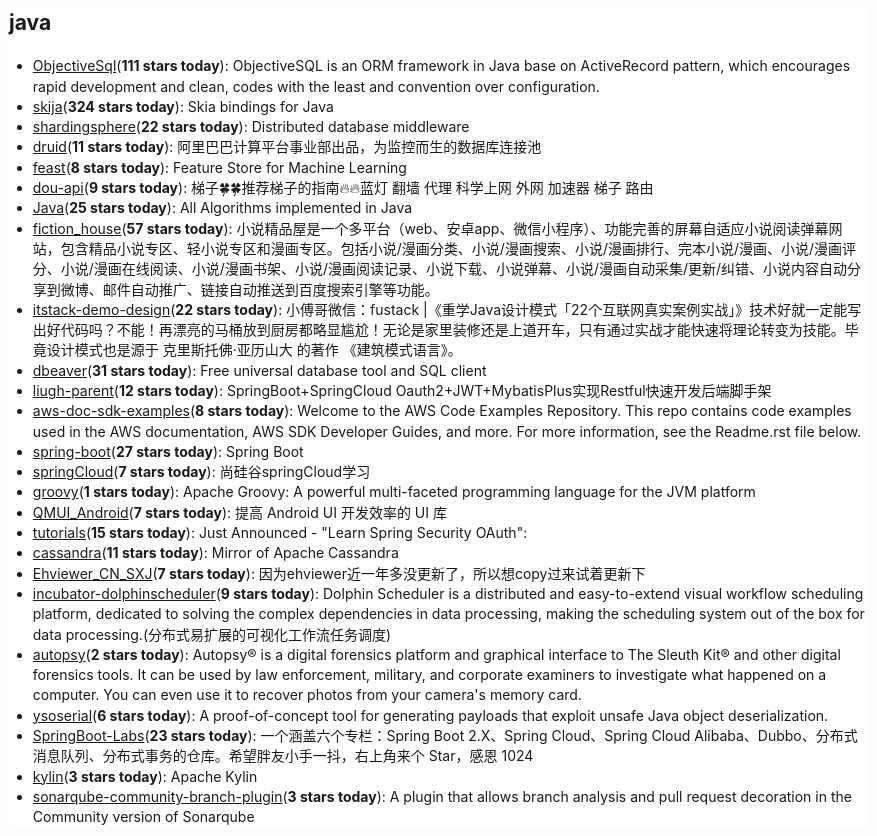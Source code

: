 ## java
+ [ObjectiveSql](https://github.com/braisdom/ObjectiveSql)(**111 stars today**): ObjectiveSQL is an ORM framework in Java base on ActiveRecord pattern, which encourages rapid development and clean, codes with the least and convention over configuration.
+ [skija](https://github.com/JetBrains/skija)(**324 stars today**): Skia bindings for Java
+ [shardingsphere](https://github.com/apache/shardingsphere)(**22 stars today**): Distributed database middleware
+ [druid](https://github.com/alibaba/druid)(**11 stars today**): 阿里巴巴计算平台事业部出品，为监控而生的数据库连接池
+ [feast](https://github.com/feast-dev/feast)(**8 stars today**): Feature Store for Machine Learning
+ [dou-api](https://github.com/adandou/dou-api)(**9 stars today**): 梯子🍀🍀推荐梯子的指南🔥🔥蓝灯 翻墙 代理 科学上网 外网 加速器 梯子 路由
+ [Java](https://github.com/TheAlgorithms/Java)(**25 stars today**): All Algorithms implemented in Java
+ [fiction_house](https://github.com/201206030/fiction_house)(**57 stars today**): 小说精品屋是一个多平台（web、安卓app、微信小程序）、功能完善的屏幕自适应小说阅读弹幕网站，包含精品小说专区、轻小说专区和漫画专区。包括小说/漫画分类、小说/漫画搜索、小说/漫画排行、完本小说/漫画、小说/漫画评分、小说/漫画在线阅读、小说/漫画书架、小说/漫画阅读记录、小说下载、小说弹幕、小说/漫画自动采集/更新/纠错、小说内容自动分享到微博、邮件自动推广、链接自动推送到百度搜索引擎等功能。
+ [itstack-demo-design](https://github.com/fuzhengwei/itstack-demo-design)(**22 stars today**): 小傅哥微信：fustack |《重学Java设计模式「22个互联网真实案例实战」》技术好就一定能写出好代码吗？不能！再漂亮的马桶放到厨房都略显尴尬！无论是家里装修还是上道开车，只有通过实战才能快速将理论转变为技能。毕竟设计模式也是源于 克里斯托佛·亚历山大 的著作 《建筑模式语言》。
+ [dbeaver](https://github.com/dbeaver/dbeaver)(**31 stars today**): Free universal database tool and SQL client
+ [liugh-parent](https://github.com/qq53182347/liugh-parent)(**12 stars today**): SpringBoot+SpringCloud Oauth2+JWT+MybatisPlus实现Restful快速开发后端脚手架
+ [aws-doc-sdk-examples](https://github.com/awsdocs/aws-doc-sdk-examples)(**8 stars today**): Welcome to the AWS Code Examples Repository. This repo contains code examples used in the AWS documentation, AWS SDK Developer Guides, and more. For more information, see the Readme.rst file below.
+ [spring-boot](https://github.com/spring-projects/spring-boot)(**27 stars today**): Spring Boot
+ [springCloud](https://github.com/acloudyh/springCloud)(**7 stars today**): 尚硅谷springCloud学习
+ [groovy](https://github.com/apache/groovy)(**1 stars today**): Apache Groovy: A powerful multi-faceted programming language for the JVM platform
+ [QMUI_Android](https://github.com/Tencent/QMUI_Android)(**7 stars today**): 提高 Android UI 开发效率的 UI 库
+ [tutorials](https://github.com/eugenp/tutorials)(**15 stars today**): Just Announced - "Learn Spring Security OAuth":
+ [cassandra](https://github.com/apache/cassandra)(**11 stars today**): Mirror of Apache Cassandra
+ [Ehviewer_CN_SXJ](https://github.com/shuaixiaojie/Ehviewer_CN_SXJ)(**7 stars today**): 因为ehviewer近一年多没更新了，所以想copy过来试着更新下
+ [incubator-dolphinscheduler](https://github.com/apache/incubator-dolphinscheduler)(**9 stars today**): Dolphin Scheduler is a distributed and easy-to-extend visual workflow scheduling platform, dedicated to solving the complex dependencies in data processing, making the scheduling system out of the box for data processing.(分布式易扩展的可视化工作流任务调度)
+ [autopsy](https://github.com/sleuthkit/autopsy)(**2 stars today**): Autopsy® is a digital forensics platform and graphical interface to The Sleuth Kit® and other digital forensics tools. It can be used by law enforcement, military, and corporate examiners to investigate what happened on a computer. You can even use it to recover photos from your camera's memory card.
+ [ysoserial](https://github.com/frohoff/ysoserial)(**6 stars today**): A proof-of-concept tool for generating payloads that exploit unsafe Java object deserialization.
+ [SpringBoot-Labs](https://github.com/YunaiV/SpringBoot-Labs)(**23 stars today**): 一个涵盖六个专栏：Spring Boot 2.X、Spring Cloud、Spring Cloud Alibaba、Dubbo、分布式消息队列、分布式事务的仓库。希望胖友小手一抖，右上角来个 Star，感恩 1024
+ [kylin](https://github.com/apache/kylin)(**3 stars today**): Apache Kylin
+ [sonarqube-community-branch-plugin](https://github.com/mc1arke/sonarqube-community-branch-plugin)(**3 stars today**): A plugin that allows branch analysis and pull request decoration in the Community version of Sonarqube
